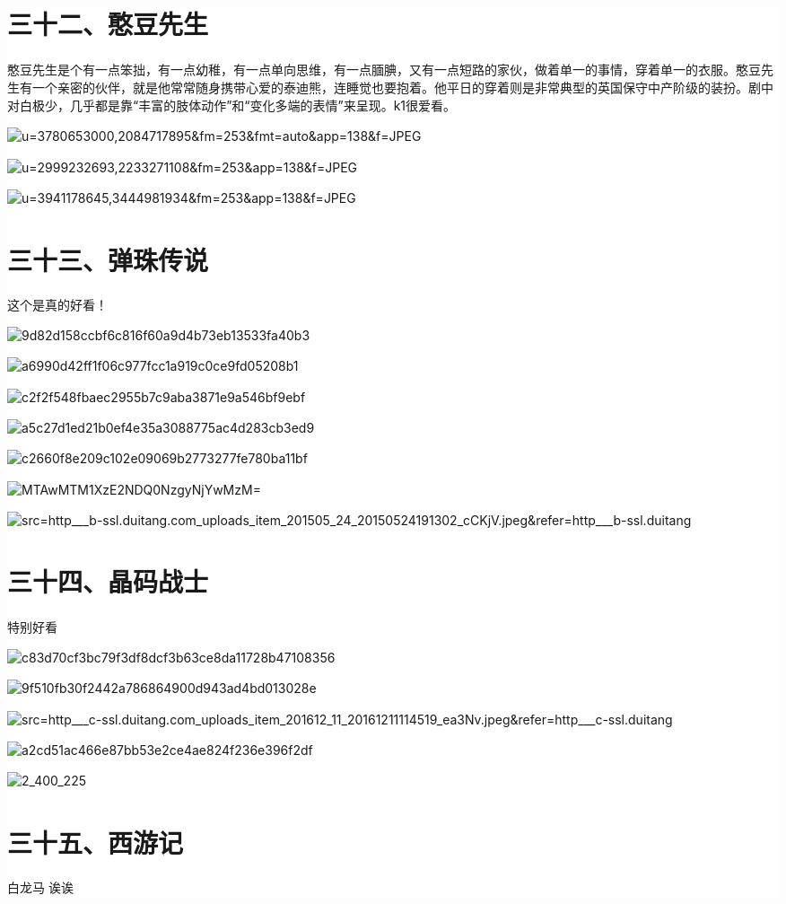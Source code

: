 # 三十二、憨豆先生

憨豆先生是个有一点笨拙，有一点幼稚，有一点单向思维，有一点腼腆，又有一点短路的家伙，做着单一的事情，穿着单一的衣服。憨豆先生有一个亲密的伙伴，就是他常常随身携带心爱的泰迪熊，连睡觉也要抱着。他平日的穿着则是非常典型的英国保守中产阶级的装扮。剧中对白极少，几乎都是靠“丰富的肢体动作”和“变化多端的表情”来呈现。k1很爱看。

![u=3780653000,2084717895&fm=253&fmt=auto&app=138&f=JPEG](https://bu.dusays.com/2024/06/01/665ad9c1b93d8.webp)

![u=2999232693,2233271108&fm=253&app=138&f=JPEG](https://bu.dusays.com/2024/06/01/665ad9cb3ea98.jpg)

![u=3941178645,3444981934&fm=253&app=138&f=JPEG](https://bu.dusays.com/2024/06/01/665ad9d386082.jpg)

# 三十三、弹珠传说

这个是真的好看！

![9d82d158ccbf6c816f60a9d4b73eb13533fa40b3](https://bu.dusays.com/2024/06/01/665ada59a57b9.webp)

![a6990d42ff1f06c977fcc1a919c0ce9fd05208b1](https://bu.dusays.com/2024/06/01/665ada61ae406.jpg)

![c2f2f548fbaec2955b7c9aba3871e9a546bf9ebf](https://bu.dusays.com/2024/06/01/665ada69a049a.jpg)

![a5c27d1ed21b0ef4e35a3088775ac4d283cb3ed9](https://bu.dusays.com/2024/06/01/665ada70d22c8.jpeg)

![c2660f8e209c102e09069b2773277fe780ba11bf](https://bu.dusays.com/2024/06/01/665ada79bf57d.jpg)

![MTAwMTM1XzE2NDQ0NzgyNjYwMzM=](https://bu.dusays.com/2024/06/01/665ada822fcd6.jpg)

![src=http___b-ssl.duitang.com_uploads_item_201505_24_20150524191302_cCKjV.jpeg&refer=http___b-ssl.duitang](https://bu.dusays.com/2024/06/01/665ada898ce8a.webp)

# 三十四、晶码战士

特别好看

![c83d70cf3bc79f3df8dcf3b63ce8da11728b47108356](https://bu.dusays.com/2024/06/01/665adb1278de5.webp)

![9f510fb30f2442a786864900d943ad4bd013028e](https://bu.dusays.com/2024/06/01/665adb1a2569c.webp)

![src=http___c-ssl.duitang.com_uploads_item_201612_11_20161211114519_ea3Nv.jpeg&refer=http___c-ssl.duitang](https://bu.dusays.com/2024/06/01/665adb22b9066.webp)

![a2cd51ac466e87bb53e2ce4ae824f236e396f2df](https://bu.dusays.com/2024/06/01/665adb2ebc012.jpg)

![2_400_225](https://bu.dusays.com/2024/06/01/665adb37c2e8a.jpg)

# 三十五、西游记

白龙马 诶诶
